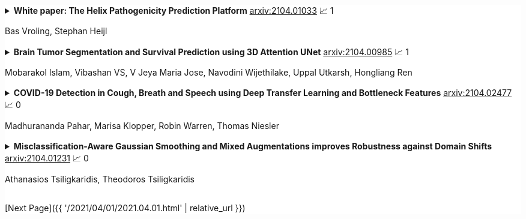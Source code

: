 <details><summary><b>White paper: The Helix Pathogenicity Prediction Platform</b>
<a href="https://arxiv.org/abs/2104.01033">arxiv:2104.01033</a>
&#x1F4C8; 1 <br>
<p>Bas Vroling, Stephan Heijl</p></summary></details>

<details><summary><b>Brain Tumor Segmentation and Survival Prediction using 3D Attention UNet</b>
<a href="https://arxiv.org/abs/2104.00985">arxiv:2104.00985</a>
&#x1F4C8; 1 <br>
<p>Mobarakol Islam, Vibashan VS, V Jeya Maria Jose, Navodini Wijethilake, Uppal Utkarsh, Hongliang Ren</p></summary></details>

<details><summary><b>COVID-19 Detection in Cough, Breath and Speech using Deep Transfer Learning and Bottleneck Features</b>
<a href="https://arxiv.org/abs/2104.02477">arxiv:2104.02477</a>
&#x1F4C8; 0 <br>
<p>Madhurananda Pahar, Marisa Klopper, Robin Warren, Thomas Niesler</p></summary></details>

<details><summary><b>Misclassification-Aware Gaussian Smoothing and Mixed Augmentations improves Robustness against Domain Shifts</b>
<a href="https://arxiv.org/abs/2104.01231">arxiv:2104.01231</a>
&#x1F4C8; 0 <br>
<p>Athanasios Tsiligkaridis, Theodoros Tsiligkaridis</p></summary></details>


[Next Page]({{ '/2021/04/01/2021.04.01.html' | relative_url }})
